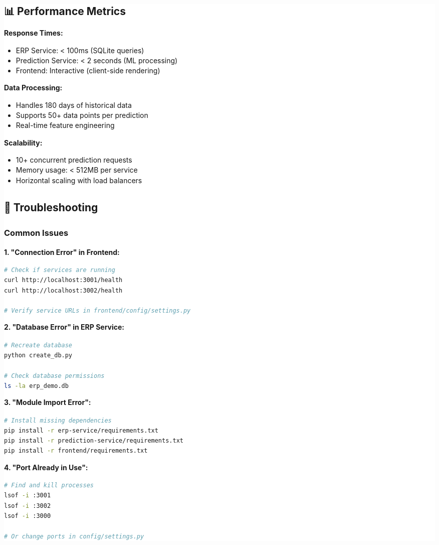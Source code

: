 ## 📊 Performance Metrics

**Response Times:**
- ERP Service: < 100ms (SQLite queries)
- Prediction Service: < 2 seconds (ML processing)
- Frontend: Interactive (client-side rendering)

**Data Processing:**
- Handles 180 days of historical data
- Supports 50+ data points per prediction
- Real-time feature engineering

**Scalability:**
- 10+ concurrent prediction requests
- Memory usage: < 512MB per service
- Horizontal scaling with load balancers

## 🚨 Troubleshooting

### Common Issues

**1. "Connection Error" in Frontend:**
```bash
# Check if services are running
curl http://localhost:3001/health
curl http://localhost:3002/health

# Verify service URLs in frontend/config/settings.py
```

**2. "Database Error" in ERP Service:**
```bash
# Recreate database
python create_db.py

# Check database permissions
ls -la erp_demo.db
```

**3. "Module Import Error":**
```bash
# Install missing dependencies
pip install -r erp-service/requirements.txt
pip install -r prediction-service/requirements.txt
pip install -r frontend/requirements.txt
```

**4. "Port Already in Use":**
```bash
# Find and kill processes
lsof -i :3001
lsof -i :3002
lsof -i :3000

# Or change ports in config/settings.py
```
